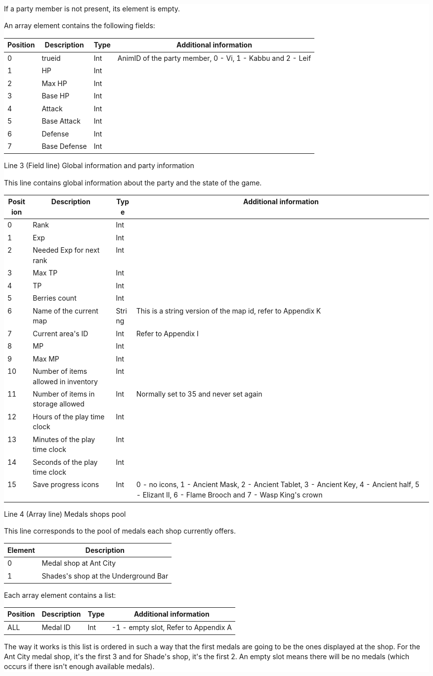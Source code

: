 If a party member is not present, its element is empty.

An array element contains the following fields:

Position | Description | Type | Additional information
---------------|----------------|--------------|---------------------------------------------------
0 | trueid | Int | AnimID of the party member, 0 - Vi, 1 - Kabbu and 2 - Leif
1 | HP | Int
2 | Max HP | Int
3 | Base HP | Int
4 | Attack | Int
5 | Base Attack | Int
6 | Defense | Int
7 | Base Defense | Int

Line 3 (Field line) Global information and party information

This line contains global information about the party and the state of the game.

Position | Description | Type | Additional information
------------------|-------------------|------------------------------------------------------------------------|-----------------------------------
0 | Rank | Int
1 | Exp | Int
2 | Needed Exp for next rank | Int
3 | Max TP | Int
4 | TP | Int
5 | Berries count | Int
6 | Name of the current map | String | This is a string version of the map id, refer to Appendix K
7 | Current area's ID | Int | Refer to Appendix I
8 | MP | Int
9 | Max MP | Int
10 | Number of items allowed in inventory | Int
11 | Number of items in storage allowed | Int | Normally set to 35 and never set again
12 | Hours of the play time clock | Int
13 | Minutes of the play time clock | Int
14 | Seconds of the play time clock | Int
15 | Save progress icons | Int | 0 - no icons, 1 - Ancient Mask, 2 - Ancient Tablet, 3 - Ancient Key, 4 - Ancient half, 5 - Elizant II, 6 - Flame Brooch and 7 - Wasp King's crown

Line 4 (Array line) Medals shops pool

This line corresponds to the pool of medals each shop currently offers.

Element | Description
--------------------------|------------------------
0 | Medal shop at Ant City
1 | Shades's shop at the Underground Bar

Each array element contains a list:

Position | Description | Type | Additional information
-----------------|--------------|------------------|------------------------
ALL | Medal ID | Int | -1 - empty slot, Refer to Appendix A

The way it works is this list is ordered in such a way that the first medals are going
to be the ones displayed at the shop. For the Ant City medal shop, it's the first 3
and for Shade's shop, it's the first 2. An empty slot means there will be no medals
(which occurs if there isn't enough available medals).
